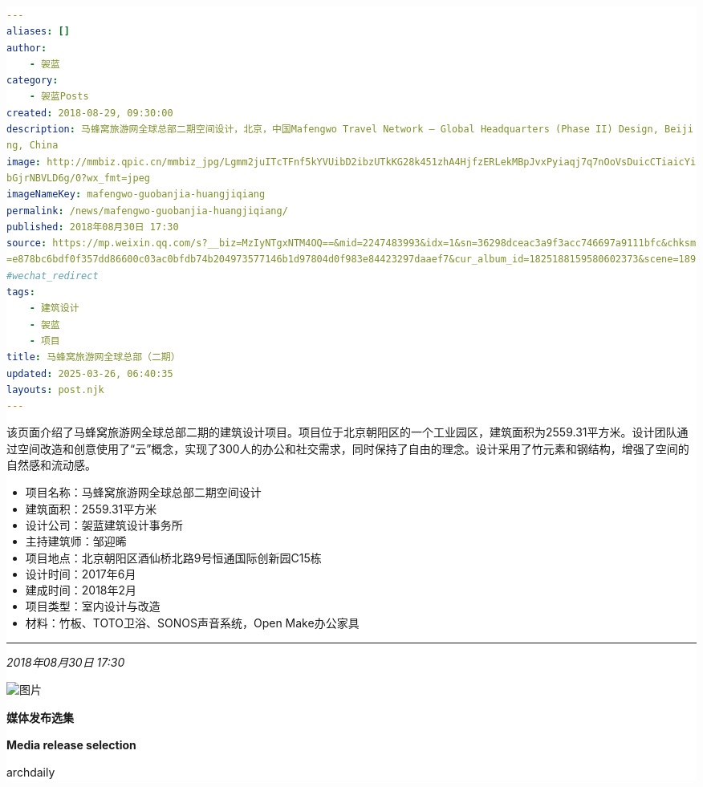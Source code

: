 ```yaml
---
aliases: []
author:
    - 袈蓝
category:
    - 袈蓝Posts
created: 2018-08-29, 09:30:00
description: 马蜂窝旅游网全球总部二期空间设计，北京，中国Mafengwo Travel Network – Global Headquarters (Phase II) Design, Beijing, China
image: http://mmbiz.qpic.cn/mmbiz_jpg/Lgmm2juITcTFnf5kYVUibD2ibzUTkKG28k451zhA4HjfzERLekMBpJvxPyiaqj7q7nOoVsDuicCTiaicYibGjrNBVLD6g/0?wx_fmt=jpeg
imageNameKey: mafengwo-guobanjia-huangjiqiang
permalink: /news/mafengwo-guobanjia-huangjiqiang/
published: 2018年08月30日 17:30
source: https://mp.weixin.qq.com/s?__biz=MzIyNTgxNTM4OQ==&mid=2247483993&idx=1&sn=36298dceac3a9f3acc746697a9111bfc&chksm=e878bc6bdf0f357dd86600c03ac0bfdb74b204973577146b1d97804d0f983e84423297daaef7&cur_album_id=1825188159580602373&scene=189#wechat_redirect
tags:
    - 建筑设计
    - 袈蓝
    - 项目
title: 马蜂窝旅游网全球总部（二期）
updated: 2025-03-26, 06:40:35
layouts: post.njk
---
```


该页面介绍了马蜂窝旅游网全球总部二期的建筑设计项目。项目位于北京朝阳区的一个工业园区，建筑面积为2559.31平方米。设计团队通过空间改造和创意使用了“云”概念，实现了300人的办公和社交需求，同时保持了自由的理念。设计采用了竹元素和钢结构，增强了空间的自然感和流动感。



- 项目名称：马蜂窝旅游网全球总部二期空间设计
- 建筑面积：2559.31平方米
- 设计公司：袈蓝建筑设计事务所
- 主持建筑师：邹迎晞
- 项目地点：北京朝阳区酒仙桥北路9号恒通国际创新园C15栋
- 设计时间：2017年6月
- 建成时间：2018年2月
- 项目类型：室内设计与改造
- 材料：竹板、TOTO卫浴、SONOS声音系统，Open Make办公家具

---

_2018年08月30日 17:30_

![图片](https://mmbiz.qpic.cn/mmbiz_jpg/Lgmm2juITcTFnf5kYVUibD2ibzUTkKG28k79L8yKpOK0q9VwZsf87HicaAEeDN2pVX1pxiaTacuSb7fR3T2xYDkOFg/640?wx_fmt=jpeg&tp=webp&wxfrom=5&wx_lazy=1&wx_co=1)

**媒体发布选集**

**Media release selection**

archdaily
